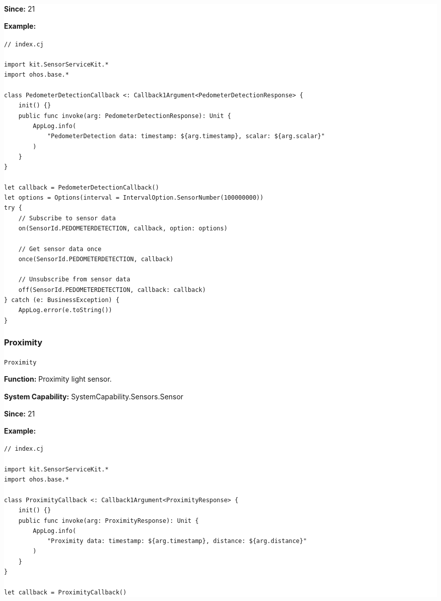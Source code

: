 **Since:** 21

**Example:**



```cangjie
// index.cj

import kit.SensorServiceKit.*
import ohos.base.*

class PedometerDetectionCallback <: Callback1Argument<PedometerDetectionResponse> {
    init() {}
    public func invoke(arg: PedometerDetectionResponse): Unit {
        AppLog.info(
            "PedometerDetection data: timestamp: ${arg.timestamp}, scalar: ${arg.scalar}"
        )
    }
}

let callback = PedometerDetectionCallback()
let options = Options(interval = IntervalOption.SensorNumber(100000000))
try {
    // Subscribe to sensor data
    on(SensorId.PEDOMETERDETECTION, callback, option: options)
    
    // Get sensor data once
    once(SensorId.PEDOMETERDETECTION, callback)
    
    // Unsubscribe from sensor data
    off(SensorId.PEDOMETERDETECTION, callback: callback)
} catch (e: BusinessException) {
    AppLog.error(e.toString())
}
```

### Proximity

```cangjie
Proximity
```

**Function:** Proximity light sensor.

**System Capability:** SystemCapability.Sensors.Sensor

**Since:** 21

**Example:**



```cangjie
// index.cj

import kit.SensorServiceKit.*
import ohos.base.*

class ProximityCallback <: Callback1Argument<ProximityResponse> {
    init() {}
    public func invoke(arg: ProximityResponse): Unit {
        AppLog.info(
            "Proximity data: timestamp: ${arg.timestamp}, distance: ${arg.distance}"
        )
    }
}

let callback = ProximityCallback()
```